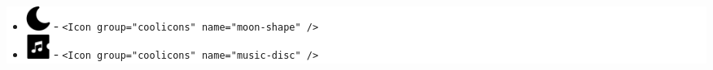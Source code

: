  - <img src="./coolicons/moon-shape.png" height="30" width="30" /> - `<Icon group="coolicons" name="moon-shape" />`
 - <img src="./coolicons/music-disc.png" height="30" width="30" /> - `<Icon group="coolicons" name="music-disc" />`